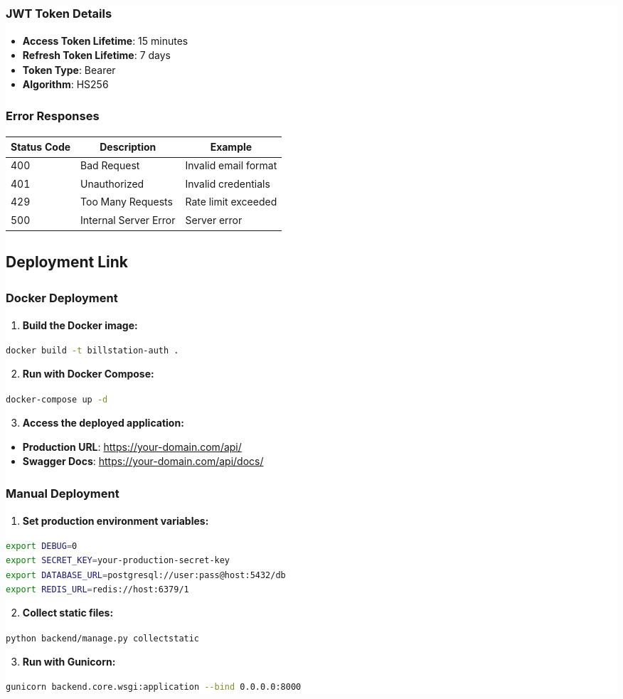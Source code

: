 ### JWT Token Details

- **Access Token Lifetime**: 15 minutes
- **Refresh Token Lifetime**: 7 days
- **Token Type**: Bearer
- **Algorithm**: HS256

### Error Responses

| Status Code | Description | Example |
|-------------|-------------|---------|
| 400 | Bad Request | Invalid email format |
| 401 | Unauthorized | Invalid credentials |
| 429 | Too Many Requests | Rate limit exceeded |
| 500 | Internal Server Error | Server error |

## Deployment Link

### Docker Deployment

1. **Build the Docker image:**
```bash
docker build -t billstation-auth .
```

2. **Run with Docker Compose:**
```bash
docker-compose up -d
```

3. **Access the deployed application:**
- **Production URL**: https://your-domain.com/api/
- **Swagger Docs**: https://your-domain.com/api/docs/

### Manual Deployment

1. **Set production environment variables:**
```bash
export DEBUG=0
export SECRET_KEY=your-production-secret-key
export DATABASE_URL=postgresql://user:pass@host:5432/db
export REDIS_URL=redis://host:6379/1
```

2. **Collect static files:**
```bash
python backend/manage.py collectstatic
```

3. **Run with Gunicorn:**
```bash
gunicorn backend.core.wsgi:application --bind 0.0.0.0:8000
```
